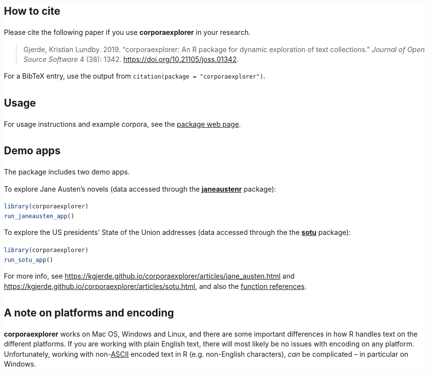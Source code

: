 ## How to cite

Please cite the following paper if you use **corporaexplorer** in your
research.

> Gjerde, Kristian Lundby. 2019. “corporaexplorer: An R package for
> dynamic exploration of text collections.” *Journal of Open Source
> Software* 4 (38): 1342. <https://doi.org/10.21105/joss.01342>.

For a BibTeX entry, use the output from
`citation(package = "corporaexplorer")`.

## Usage

For usage instructions and example corpora, see the [package web
page](https://kgjerde.github.io/corporaexplorer/).

## Demo apps

The package includes two demo apps.

To explore Jane Austen’s novels (data accessed through the
[**janeaustenr**](https://github.com/juliasilge/janeaustenr) package):

``` r
library(corporaexplorer)
run_janeausten_app()
```

To explore the US presidents’ State of the Union addresses (data
accessed through the the
[**sotu**](https://CRAN.R-project.org/package=sotu) package):

``` r
library(corporaexplorer)
run_sotu_app()
```

For more info, see
<https://kgjerde.github.io/corporaexplorer/articles/jane_austen.html>
and <https://kgjerde.github.io/corporaexplorer/articles/sotu.html>, and
also the [function
references](https://kgjerde.github.io/corporaexplorer/reference/index.html).

## A note on platforms and encoding

**corporaexplorer** works on Mac OS, Windows and Linux, and there are
some important differences in how R handles text on the different
platforms. If you are working with plain English text, there will most
likely be no issues with encoding on any platform. Unfortunately,
working with non-[ASCII](https://en.wikipedia.org/wiki/ASCII) encoded
text in R (e.g. non-English characters), *can* be complicated – in
particular on Windows.
